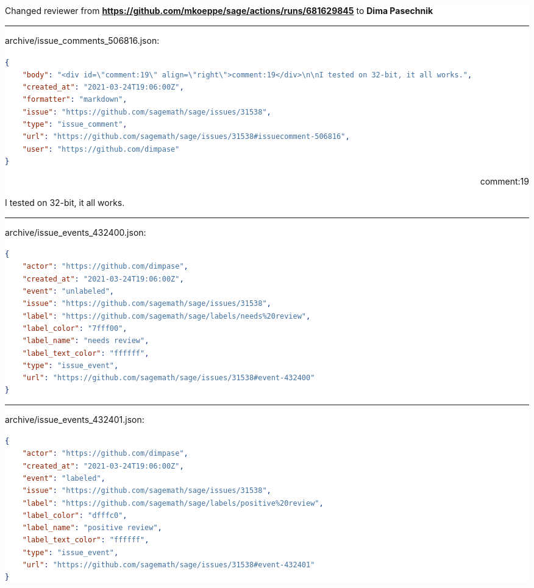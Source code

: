 Changed reviewer from **https://github.com/mkoeppe/sage/actions/runs/681629845** to **Dima Pasechnik**



---

archive/issue_comments_506816.json:
```json
{
    "body": "<div id=\"comment:19\" align=\"right\">comment:19</div>\n\nI tested on 32-bit, it all works.",
    "created_at": "2021-03-24T19:06:00Z",
    "formatter": "markdown",
    "issue": "https://github.com/sagemath/sage/issues/31538",
    "type": "issue_comment",
    "url": "https://github.com/sagemath/sage/issues/31538#issuecomment-506816",
    "user": "https://github.com/dimpase"
}
```

<div id="comment:19" align="right">comment:19</div>

I tested on 32-bit, it all works.



---

archive/issue_events_432400.json:
```json
{
    "actor": "https://github.com/dimpase",
    "created_at": "2021-03-24T19:06:00Z",
    "event": "unlabeled",
    "issue": "https://github.com/sagemath/sage/issues/31538",
    "label": "https://github.com/sagemath/sage/labels/needs%20review",
    "label_color": "7fff00",
    "label_name": "needs review",
    "label_text_color": "ffffff",
    "type": "issue_event",
    "url": "https://github.com/sagemath/sage/issues/31538#event-432400"
}
```



---

archive/issue_events_432401.json:
```json
{
    "actor": "https://github.com/dimpase",
    "created_at": "2021-03-24T19:06:00Z",
    "event": "labeled",
    "issue": "https://github.com/sagemath/sage/issues/31538",
    "label": "https://github.com/sagemath/sage/labels/positive%20review",
    "label_color": "dfffc0",
    "label_name": "positive review",
    "label_text_color": "ffffff",
    "type": "issue_event",
    "url": "https://github.com/sagemath/sage/issues/31538#event-432401"
}
```

